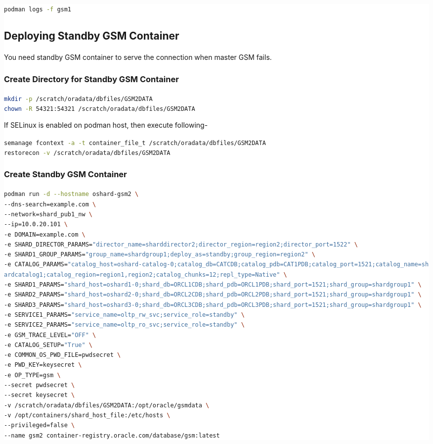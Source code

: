 ```bash
podman logs -f gsm1
```

## Deploying Standby GSM Container

You need standby GSM container to serve the connection when master GSM fails.

### Create Directory for Standby GSM Container

```bash
mkdir -p /scratch/oradata/dbfiles/GSM2DATA
chown -R 54321:54321 /scratch/oradata/dbfiles/GSM2DATA
```

If SELinux is enabled on podman host, then execute following-
```bash
semanage fcontext -a -t container_file_t /scratch/oradata/dbfiles/GSM2DATA
restorecon -v /scratch/oradata/dbfiles/GSM2DATA
```

### Create Standby GSM Container

```bash
podman run -d --hostname oshard-gsm2 \
--dns-search=example.com \
--network=shard_pub1_nw \
--ip=10.0.20.101 \
-e DOMAIN=example.com \
-e SHARD_DIRECTOR_PARAMS="director_name=sharddirector2;director_region=region2;director_port=1522" \
-e SHARD1_GROUP_PARAMS="group_name=shardgroup1;deploy_as=standby;group_region=region2" \
-e CATALOG_PARAMS="catalog_host=oshard-catalog-0;catalog_db=CATCDB;catalog_pdb=CAT1PDB;catalog_port=1521;catalog_name=shardcatalog1;catalog_region=region1,region2;catalog_chunks=12;repl_type=Native" \
-e SHARD1_PARAMS="shard_host=oshard1-0;shard_db=ORCL1CDB;shard_pdb=ORCL1PDB;shard_port=1521;shard_group=shardgroup1" \
-e SHARD2_PARAMS="shard_host=oshard2-0;shard_db=ORCL2CDB;shard_pdb=ORCL2PDB;shard_port=1521;shard_group=shardgroup1" \
-e SHARD3_PARAMS="shard_host=oshard3-0;shard_db=ORCL3CDB;shard_pdb=ORCL3PDB;shard_port=1521;shard_group=shardgroup1" \
-e SERVICE1_PARAMS="service_name=oltp_rw_svc;service_role=standby" \
-e SERVICE2_PARAMS="service_name=oltp_ro_svc;service_role=standby" \
-e GSM_TRACE_LEVEL="OFF" \
-e CATALOG_SETUP="True" \
-e COMMON_OS_PWD_FILE=pwdsecret \
-e PWD_KEY=keysecret \
-e OP_TYPE=gsm \
--secret pwdsecret \
--secret keysecret \
-v /scratch/oradata/dbfiles/GSM2DATA:/opt/oracle/gsmdata \
-v /opt/containers/shard_host_file:/etc/hosts \
--privileged=false \
--name gsm2 container-registry.oracle.com/database/gsm:latest
```
